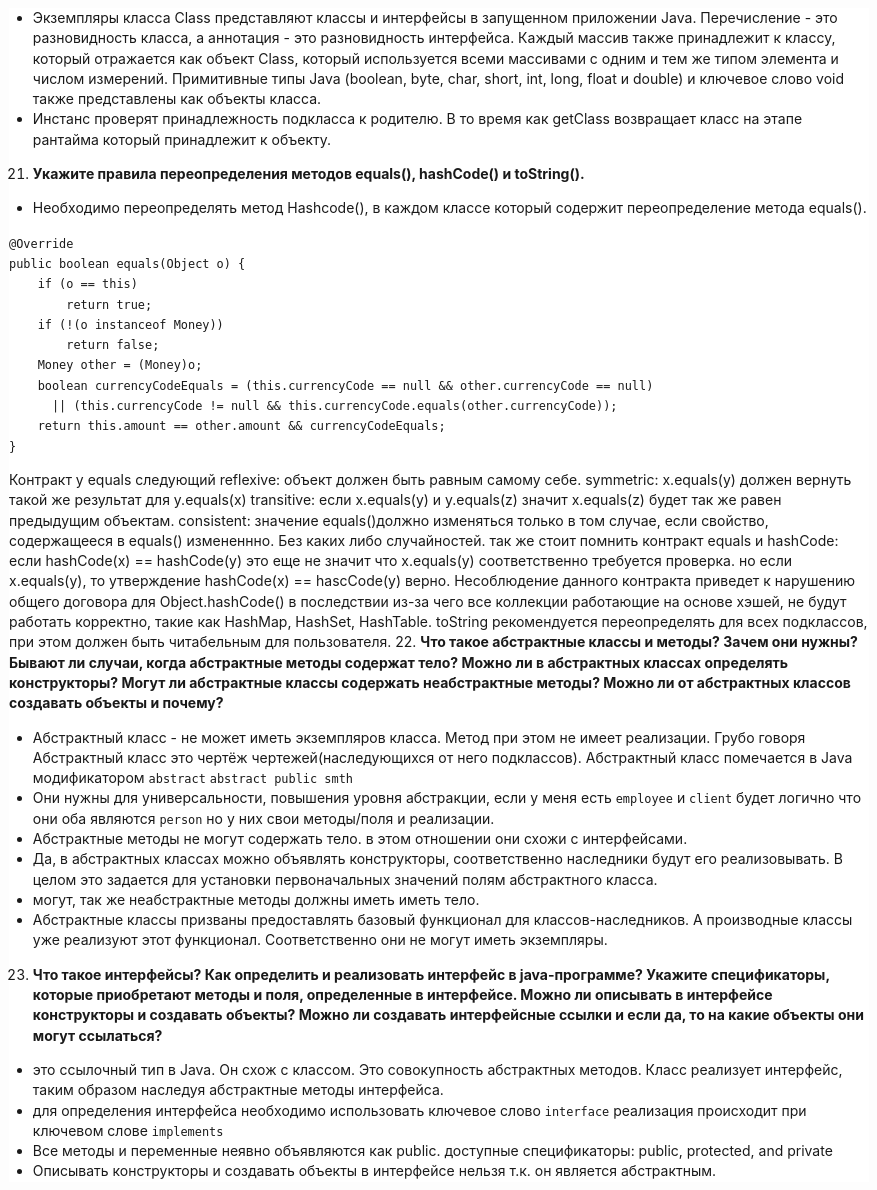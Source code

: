 - Экземпляры класса Class представляют классы и интерфейсы в запущенном приложении Java. Перечисление - это разновидность класса, а аннотация - это разновидность интерфейса. Каждый массив также принадлежит к классу, который отражается как объект Class, который используется всеми массивами с одним и тем же типом элемента и числом измерений. Примитивные типы Java (boolean, byte, char, short, int, long, float и double) и ключевое слово void также представлены как объекты класса.
- Инстанс проверят принадлежность подкласса к родителю. В то время как getClass возвращает класс на этапе рантайма который принадлежит к объекту.
21. **Укажите правила переопределения методов equals(), hashCode() и toString().**
- Необходимо переопределять метод Hashcode(), в каждом классе который содержит переопределение метода equals(). 
```
@Override
public boolean equals(Object o) {
    if (o == this)
        return true;
    if (!(o instanceof Money))
        return false;
    Money other = (Money)o;
    boolean currencyCodeEquals = (this.currencyCode == null && other.currencyCode == null)
      || (this.currencyCode != null && this.currencyCode.equals(other.currencyCode));
    return this.amount == other.amount && currencyCodeEquals;
}
```
Контракт у equals следующий
reflexive: объект должен быть равным самому себе.
symmetric: x.equals(y) должен вернуть такой же результат для y.equals(x)
transitive: если x.equals(y) и y.equals(z) значит x.equals(z) будет так же равен предыдущим объектам.
consistent: значение equals()должно изменяться только в том случае, если свойство, содержащееся в equals() измененнно. Без каких либо случайностей.
так же стоит помнить контракт equals и hashCode:
если hashCode(x) == hashCode(y) это еще не значит что x.equals(y) соответственно требуется проверка. но если x.equals(y), то утверждение hashCode(x) == hascCode(y) верно. 
Несоблюдение данного контракта приведет к нарушению общего договора для Object.hashCode() в последствии из-за чего все коллекции работающие на основе хэшей, не будут работать корректно, такие как HashMap, HashSet, HashTable. toString рекомендуется переопределять для всех подклассов, при этом должен быть читабельным для пользователя.
22. **Что такое абстрактные классы и методы? Зачем они нужны? Бывают ли случаи, когда абстрактные методы содержат тело? Можно ли в абстрактных классах определять конструкторы? Могут ли абстрактные классы содержать неабстрактные методы? Можно ли от абстрактных классов создавать объекты и почему?**
- Абстрактный класс - не может иметь экземпляров класса. Метод при этом не имеет реализации. Грубо говоря Абстрактный класс это чертёж чертежей(наследующихся от него подклассов). Абстрактный класс помечается в Java модификатором `abstract` `abstract public smth` 
- Они нужны для универсальности, повышения уровня абстракции, если у меня есть `employee` и `client` будет логично что они оба являются `person` но у них свои методы/поля и реализации. 
- Абстрактные методы не могут содержать тело. в этом отношении они схожи с интерфейсами.
- Да, в абстрактных классах можно объявлять конструкторы, соответственно наследники будут его реализовывать. В целом это задается для установки первоначальных значений полям абстрактного класса.
- могут, так же неабстрактные методы должны иметь иметь тело.
- Абстрактные классы призваны предоставлять базовый функционал для классов-наследников. А производные классы уже реализуют этот функционал. Соответственно они не могут иметь экземпляры.
23. **Что такое интерфейсы? Как определить и реализовать интерфейс в java-программе? Укажите спецификаторы, которые приобретают методы и поля, определенные в интерфейсе. Можно ли описывать в интерфейсе конструкторы и создавать объекты? Можно ли создавать интерфейсные ссылки и если да, то на какие объекты они могут ссылаться?**
-  это ссылочный тип в Java. Он схож с классом. Это совокупность абстрактных методов. Класс реализует интерфейс, таким образом наследуя абстрактные методы интерфейса.
- для определения интерфейса необходимо использовать ключевое слово `interface`
реализация происходит при ключевом слове `implements`
- Все методы и переменные неявно объявляются как public. доступные спецификаторы: public, protected, and private
- Описывать конструкторы и создавать объекты в интерфейсе нельзя т.к. он является абстрактным.